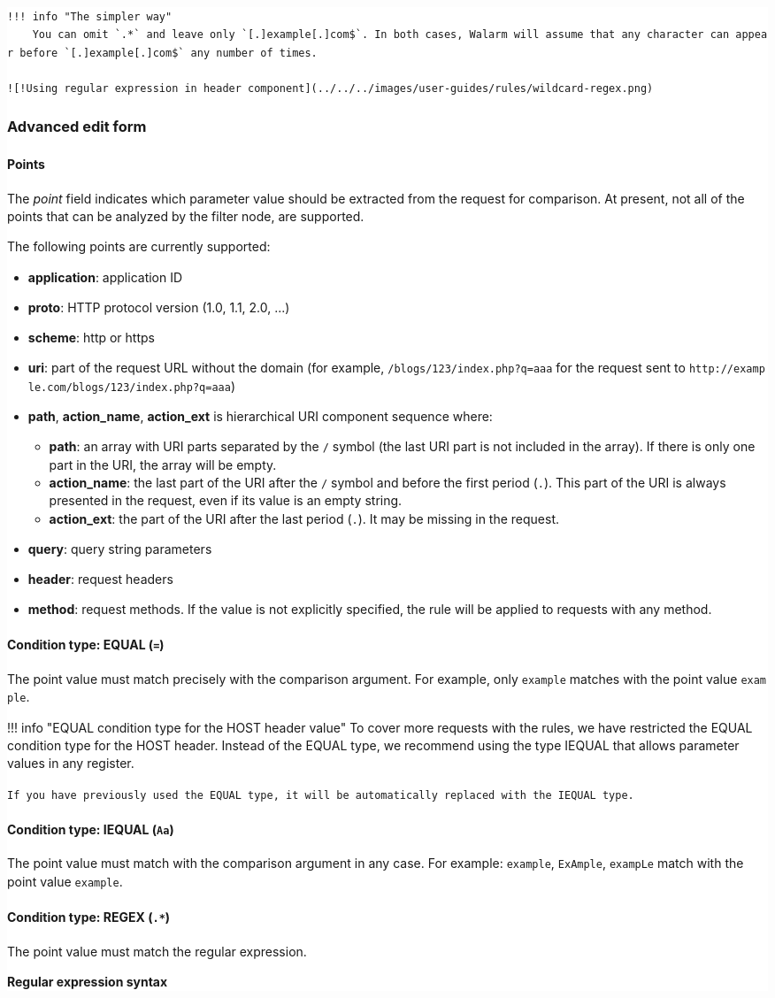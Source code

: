     !!! info "The simpler way"
        You can omit `.*` and leave only `[.]example[.]com$`. In both cases, Walarm will assume that any character can appear before `[.]example[.]com$` any number of times.

    ![!Using regular expression in header component](../../../images/user-guides/rules/wildcard-regex.png)

### Advanced edit form

#### Points

The *point* field indicates which parameter value should be extracted from the request for comparison. At present, not all of the points that can be analyzed by the filter node, are supported.

The following points are currently supported:

* **application**: application ID
* **proto**: HTTP protocol version (1.0, 1.1, 2.0, ...)
* **scheme**: http or https
* **uri**: part of the request URL without the domain (for example, `/blogs/123/index.php?q=aaa` for the request sent to `http://example.com/blogs/123/index.php?q=aaa`)
* **path**, **action_name**, **action_ext** is hierarchical URI component sequence where: 

    * **path**: an array with URI parts separated by the `/` symbol (the last URI part is not included in the array). If there is only one part in the URI, the array will be empty.
    * **action_name**: the last part of the URI after the `/` symbol and before the first period (`.`). This part of the URI is always presented in the request, even if its value is an empty string.
    * **action_ext**: the part of the URI after the last period (`.`). It may be missing in the request.
* **query**: query string parameters
* **header**: request headers
* **method**: request methods. If the value is not explicitly specified, the rule will be applied to requests with any method.

#### Condition type: EQUAL (`=`)

The point value must match precisely with the comparison argument. For example, only `example` matches with the point value `example`.

!!! info "EQUAL condition type for the HOST header value"
    To cover more requests with the rules, we have restricted the EQUAL condition type for the HOST header. Instead of the EQUAL type, we recommend using the type IEQUAL that allows parameter values in any register.
    
    If you have previously used the EQUAL type, it will be automatically replaced with the IEQUAL type.

#### Condition type: IEQUAL (`Aa`)

The point value must match with the comparison argument in any case. For example: `example`, `ExAmple`, `exampLe` match with the point value `example`.

#### Condition type: REGEX (`.*`)

The point value must match the regular expression. 

**Regular expression syntax**


[link-request-processing]:      request-processing.md
[link-regex]:                   https://github.com/yandex/pire
[link-filter-mode-rule]:        wallarm-mode-rule.md
[link-sensitive-data-rule]:     sensitive-data-rule.md
[link-virtual-patch]:           vpatch-rule.md
[link-regex-rule]:              regex-rule.md
[img-add-rule]:     ../../images/user-guides/rules/add-rule.png